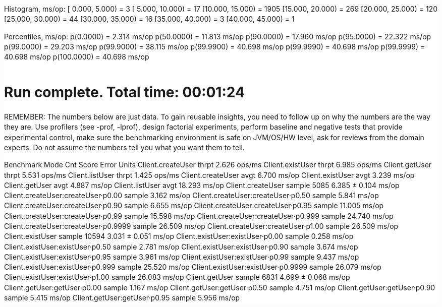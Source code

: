   Histogram, ms/op:
    [ 0.000,  5.000) = 3 
    [ 5.000, 10.000) = 17 
    [10.000, 15.000) = 1905 
    [15.000, 20.000) = 269 
    [20.000, 25.000) = 120 
    [25.000, 30.000) = 44 
    [30.000, 35.000) = 16 
    [35.000, 40.000) = 3 
    [40.000, 45.000) = 1 

  Percentiles, ms/op:
      p(0.0000) =      2.314 ms/op
     p(50.0000) =     11.813 ms/op
     p(90.0000) =     17.960 ms/op
     p(95.0000) =     22.322 ms/op
     p(99.0000) =     29.203 ms/op
     p(99.9000) =     38.115 ms/op
     p(99.9900) =     40.698 ms/op
     p(99.9990) =     40.698 ms/op
     p(99.9999) =     40.698 ms/op
    p(100.0000) =     40.698 ms/op


# Run complete. Total time: 00:01:24

REMEMBER: The numbers below are just data. To gain reusable insights, you need to follow up on
why the numbers are the way they are. Use profilers (see -prof, -lprof), design factorial
experiments, perform baseline and negative tests that provide experimental control, make sure
the benchmarking environment is safe on JVM/OS/HW level, ask for reviews from the domain experts.
Do not assume the numbers tell you what you want them to tell.

Benchmark                               Mode    Cnt   Score   Error   Units
Client.createUser                      thrpt          2.626          ops/ms
Client.existUser                       thrpt          6.985          ops/ms
Client.getUser                         thrpt          5.531          ops/ms
Client.listUser                        thrpt          1.425          ops/ms
Client.createUser                       avgt          6.700           ms/op
Client.existUser                        avgt          3.239           ms/op
Client.getUser                          avgt          4.887           ms/op
Client.listUser                         avgt         18.293           ms/op
Client.createUser                     sample   5085   6.385 ± 0.104   ms/op
Client.createUser:createUser·p0.00    sample          3.162           ms/op
Client.createUser:createUser·p0.50    sample          5.841           ms/op
Client.createUser:createUser·p0.90    sample          6.655           ms/op
Client.createUser:createUser·p0.95    sample         11.005           ms/op
Client.createUser:createUser·p0.99    sample         15.598           ms/op
Client.createUser:createUser·p0.999   sample         24.740           ms/op
Client.createUser:createUser·p0.9999  sample         26.509           ms/op
Client.createUser:createUser·p1.00    sample         26.509           ms/op
Client.existUser                      sample  10594   3.031 ± 0.051   ms/op
Client.existUser:existUser·p0.00      sample          0.258           ms/op
Client.existUser:existUser·p0.50      sample          2.781           ms/op
Client.existUser:existUser·p0.90      sample          3.674           ms/op
Client.existUser:existUser·p0.95      sample          3.961           ms/op
Client.existUser:existUser·p0.99      sample          9.437           ms/op
Client.existUser:existUser·p0.999     sample         25.520           ms/op
Client.existUser:existUser·p0.9999    sample         26.079           ms/op
Client.existUser:existUser·p1.00      sample         26.083           ms/op
Client.getUser                        sample   6831   4.699 ± 0.068   ms/op
Client.getUser:getUser·p0.00          sample          1.167           ms/op
Client.getUser:getUser·p0.50          sample          4.751           ms/op
Client.getUser:getUser·p0.90          sample          5.415           ms/op
Client.getUser:getUser·p0.95          sample          5.956           ms/op
